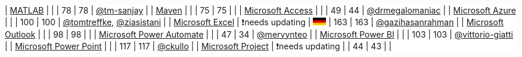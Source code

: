 | [MATLAB](matlab/matlab-quiz.md)                                                                   |                  |                                                                                                                                                                                                                                                                                  | 78        | 78      | [@tm-sanjay](https://github.com/tm-sanjay)                                                                                                                            |
| [Maven](maven/maven-quiz.md)                                                                      |                  |                                                                                                                                                                                                                                                                                  | 75        | 75      |                                                                                                                                                                       |
| [Microsoft Access](microsoft-access/microsoft-access-quiz.md)                                     |                  |                                                                                                                                                                                                                                                                                  | 49        | 44      | [@drmegalomaniac](https://github.com/drmegalomaniac)                                                                                                                  |
| [Microsoft Azure](microsoft-azure/microsoft-azure-quiz.md)                                        |                  |                                                                                                                                                                                                                                                                                  | 100       | 100     | [@tomtreffke](https://github.com/tomtreffke), [@ziasistani](https://github.com/ziasistani)                                                                            |
| [Microsoft Excel](microsoft-excel/microsoft-excel-quiz.md)                                        | ❗needs updating | [<img src="assets/de.svg" width="22">](microsoft-excel/microsoft-excel-quiz-de.md)                                                                                                                                                                                               | 163       | 163     | [@gazihasanrahman](https://github.com/gazihasanrahman)                                                                                                                |
| [Microsoft Outlook](microsoft-outlook/microsoft-outlook-quiz.md)                                  |                  |                                                                                                                                                                                                                                                                                  | 98        | 98      |                                                                                                                                                                       |
| [Microsoft Power Automate](microsoft-power-automate/microsoft-power-automate-quiz.md)             |                  |                                                                                                                                                                                                                                                                                  | 47        | 34      | [@mervynteo](https://github.com/mervynteo)                                                                                                                            |
| [Microsoft Power BI](microsoft-power-bi/microsoft-power-bi-quiz.md)                               |                  |                                                                                                                                                                                                                                                                                  | 103       | 103     | [@vittorio-giatti](https://github.com/vittorio-giatti)                                                                                                                |
| [Microsoft Power Point](microsoft-power-point/microsoft-power-point-quiz.md)                      |                  |                                                                                                                                                                                                                                                                                  | 117       | 117     | [@ckullo](https://github.com/ckullo)                                                                                                                                  |
| [Microsoft Project](microsoft-project/microsoft-project-quiz.md)                                  | ❗needs updating |                                                                                                                                                                                                                                                                                  | 44        | 43      |                                                                                                                                                                       |